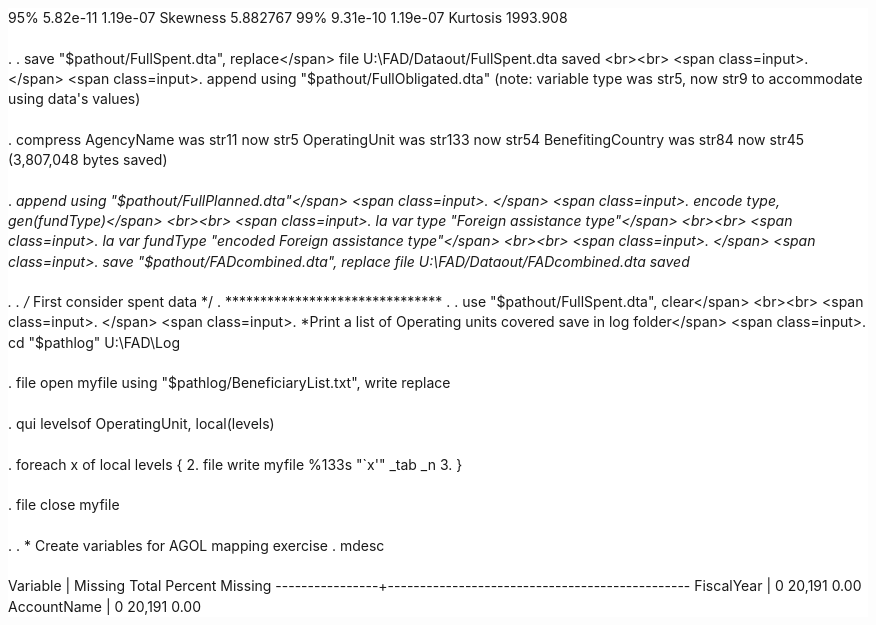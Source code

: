 95%    <span class=result> 5.82e-11       1.19e-07       </span>Skewness      <span class=result> 5.882767</span>
99%    <span class=result> 9.31e-10       1.19e-07       </span>Kurtosis      <span class=result> 1993.908</span>
<br><br>
<span class=input>. </span>
<span class=input>. save "$pathout/FullSpent.dta", replace</span>
file U:\FAD/Dataout/FullSpent.dta saved
<br><br>
<span class=input>. </span>
<span class=input>. append using "$pathout/FullObligated.dta"</span>
(note: variable type was str5, now str9 to accommodate using data's values)
<br><br>
<span class=input>. compress</span>
<span class=result>  </span>AgencyName was <span class=result>str11</span> now <span class=result>str5</span>
<span class=result>  </span>OperatingUnit was <span class=result>str133</span> now <span class=result>str54</span>
<span class=result>  </span>BenefitingCountry was <span class=result>str84</span> now <span class=result>str45</span>
  (3,807,048 bytes saved)
<br><br>
<span class=input>. *append using "$pathout/FullPlanned.dta"</span>
<span class=input>. </span>
<span class=input>. encode type, gen(fundType)</span>
<br><br>
<span class=input>. la var type "Foreign assistance type"</span>
<br><br>
<span class=input>. la var fundType "encoded Foreign assistance type"</span>
<br><br>
<span class=input>. </span>
<span class=input>. save "$pathout/FADcombined.dta", replace</span>
file U:\FAD/Dataout/FADcombined.dta saved
<br><br>
<span class=input>. </span>
<span class=input>. /* First consider spent data */</span>
<span class=input>. *******************************</span>
<span class=input>. </span>
<span class=input>. use "$pathout/FullSpent.dta", clear</span>
<br><br>
<span class=input>. </span>
<span class=input>. *Print a list of Operating units covered save in log folder</span>
<span class=input>. cd "$pathlog"</span>
<span class=result>U:\FAD\Log</span>
<br><br>
<span class=input>. file open myfile using "$pathlog/BeneficiaryList.txt", write replace</span>
<br><br>
<span class=input>. qui levelsof OperatingUnit, local(levels)</span>
<br><br>
<span class=input>. foreach x of local levels {</span>
  2<span class=input>.         file write myfile %133s "`x'" _tab _n</span>
  3<span class=input>.         }</span>
<br><br>
<span class=input>. file close myfile</span>
<br><br>
<span class=input>. </span>
<span class=input>. * Create variables for AGOL mapping exercise</span>
<span class=input>. mdesc</span>
<br><br>
    Variable    |     Missing          Total     Percent Missing
----------------+-----------------------------------------------
     FiscalYear | <span class=result>          0         20,191           0.00</span>
<span class=result>    </span>AccountName | <span class=result>          0         20,191           0.00</span>